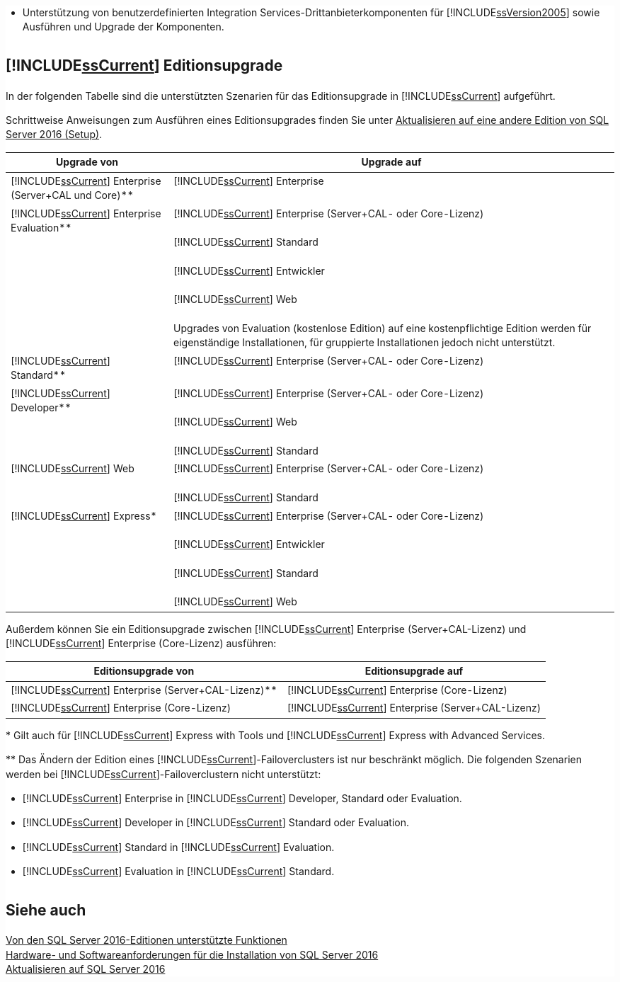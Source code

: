 -   Unterstützung von benutzerdefinierten Integration Services-Drittanbieterkomponenten für [!INCLUDE[ssVersion2005](../../includes/ssversion2005-md.md)] sowie Ausführen und Upgrade der Komponenten.  
  
## [!INCLUDE[ssCurrent](../../includes/sscurrent-md.md)] Editionsupgrade  
 In der folgenden Tabelle sind die unterstützten Szenarien für das Editionsupgrade in [!INCLUDE[ssCurrent](../../includes/sscurrent-md.md)] aufgeführt.  
  
 Schrittweise Anweisungen zum Ausführen eines Editionsupgrades finden Sie unter [Aktualisieren auf eine andere Edition von SQL Server 2016 &#40;Setup&#41;](../../database-engine/install-windows/upgrade-to-a-different-edition-of-sql-server-2016-setup.md).  
  
|Upgrade von|Upgrade auf|  
|------------------|----------------|  
|[!INCLUDE[ssCurrent](../../includes/sscurrent-md.md)] Enterprise (Server+CAL und Core)**|[!INCLUDE[ssCurrent](../../includes/sscurrent-md.md)] Enterprise |  
|[!INCLUDE[ssCurrent](../../includes/sscurrent-md.md)] Enterprise Evaluation**|[!INCLUDE[ssCurrent](../../includes/sscurrent-md.md)] Enterprise (Server+CAL- oder Core-Lizenz) <br/><br/> [!INCLUDE[ssCurrent](../../includes/sscurrent-md.md)] Standard <br/> <br/> [!INCLUDE[ssCurrent](../../includes/sscurrent-md.md)] Entwickler <br/> <br/> [!INCLUDE[ssCurrent](../../includes/sscurrent-md.md)] Web <br/> <br/> Upgrades von Evaluation (kostenlose Edition) auf eine kostenpflichtige Edition werden für eigenständige Installationen, für gruppierte Installationen jedoch nicht unterstützt.|  
|[!INCLUDE[ssCurrent](../../includes/sscurrent-md.md)] Standard**|[!INCLUDE[ssCurrent](../../includes/sscurrent-md.md)] Enterprise (Server+CAL- oder Core-Lizenz)|  
|[!INCLUDE[ssCurrent](../../includes/sscurrent-md.md)] Developer**|[!INCLUDE[ssCurrent](../../includes/sscurrent-md.md)] Enterprise (Server+CAL- oder Core-Lizenz) <br/><br/> [!INCLUDE[ssCurrent](../../includes/sscurrent-md.md)] Web <br/> <br/> [!INCLUDE[ssCurrent](../../includes/sscurrent-md.md)] Standard|  
|[!INCLUDE[ssCurrent](../../includes/sscurrent-md.md)] Web|[!INCLUDE[ssCurrent](../../includes/sscurrent-md.md)] Enterprise (Server+CAL- oder Core-Lizenz) <br/><br/> [!INCLUDE[ssCurrent](../../includes/sscurrent-md.md)] Standard|  
|[!INCLUDE[ssCurrent](../../includes/sscurrent-md.md)] Express*|[!INCLUDE[ssCurrent](../../includes/sscurrent-md.md)] Enterprise (Server+CAL- oder Core-Lizenz) <br/><br/> [!INCLUDE[ssCurrent](../../includes/sscurrent-md.md)] Entwickler <br/> <br/> [!INCLUDE[ssCurrent](../../includes/sscurrent-md.md)] Standard <br/> <br/> [!INCLUDE[ssCurrent](../../includes/sscurrent-md.md)] Web|  
  
 Außerdem können Sie ein Editionsupgrade zwischen [!INCLUDE[ssCurrent](../../includes/sscurrent-md.md)] Enterprise (Server+CAL-Lizenz) und [!INCLUDE[ssCurrent](../../includes/sscurrent-md.md)] Enterprise (Core-Lizenz) ausführen:  
  
|Editionsupgrade von|Editionsupgrade auf|  
|--------------------------|------------------------|  
|[!INCLUDE[ssCurrent](../../includes/sscurrent-md.md)] Enterprise (Server+CAL-Lizenz)**|[!INCLUDE[ssCurrent](../../includes/sscurrent-md.md)] Enterprise (Core-Lizenz)|  
|[!INCLUDE[ssCurrent](../../includes/sscurrent-md.md)] Enterprise (Core-Lizenz)|[!INCLUDE[ssCurrent](../../includes/sscurrent-md.md)] Enterprise (Server+CAL-Lizenz)|  
  
 \* Gilt auch für [!INCLUDE[ssCurrent](../../includes/sscurrent-md.md)] Express with Tools und [!INCLUDE[ssCurrent](../../includes/sscurrent-md.md)] Express with Advanced Services.  
  
 ** Das Ändern der Edition eines [!INCLUDE[ssCurrent](../../includes/sscurrent-md.md)]-Failoverclusters ist nur beschränkt möglich. Die folgenden Szenarien werden bei [!INCLUDE[ssCurrent](../../includes/sscurrent-md.md)]-Failoverclustern nicht unterstützt:  
  
-   [!INCLUDE[ssCurrent](../../includes/sscurrent-md.md)] Enterprise in [!INCLUDE[ssCurrent](../../includes/sscurrent-md.md)] Developer, Standard oder Evaluation.  
  
-   [!INCLUDE[ssCurrent](../../includes/sscurrent-md.md)] Developer in [!INCLUDE[ssCurrent](../../includes/sscurrent-md.md)] Standard oder Evaluation.  
  
-   [!INCLUDE[ssCurrent](../../includes/sscurrent-md.md)] Standard in [!INCLUDE[ssCurrent](../../includes/sscurrent-md.md)] Evaluation.  
  
-   [!INCLUDE[ssCurrent](../../includes/sscurrent-md.md)] Evaluation in [!INCLUDE[ssCurrent](../../includes/sscurrent-md.md)] Standard.  
  
## Siehe auch  
 [Von den SQL Server 2016-Editionen unterstützte Funktionen](../Topic/Features%20Supported%20by%20the%20Editions%20of%20SQL%20Server%202016.md)   
 [Hardware- und Softwareanforderungen für die Installation von SQL Server 2016](../../sql-server/install/hardware-and-software-requirements-for-installing-sql-server-2016.md)   
 [Aktualisieren auf SQL Server 2016](../../database-engine/install-windows/upgrade-to-sql-server-2016.md)  
  
  